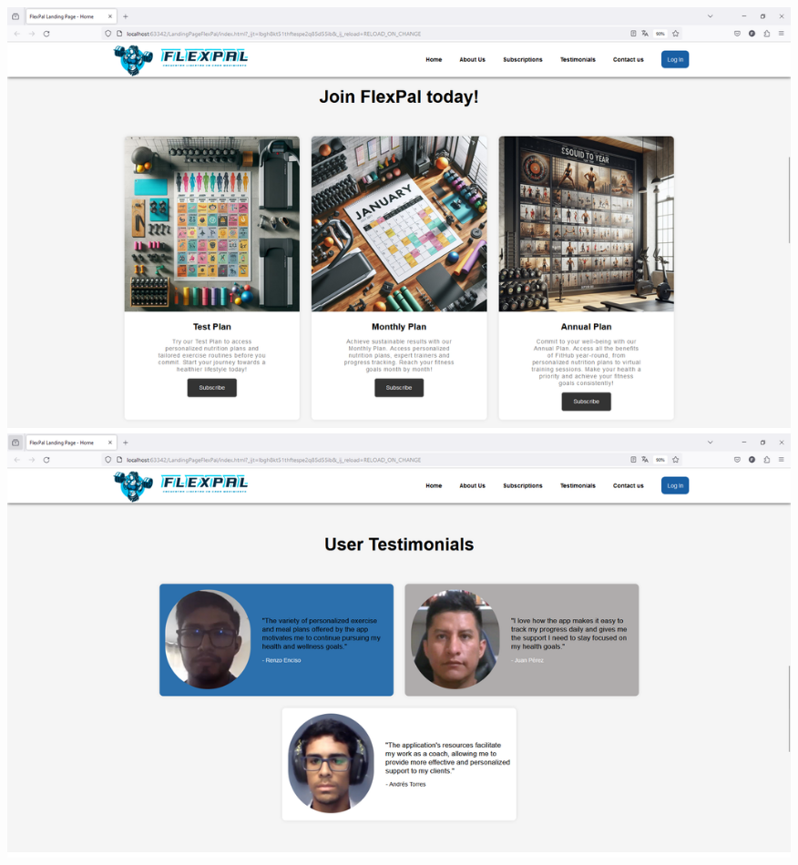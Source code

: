 ![Evidencia3](assets/img/evidencia-landing-page-subscriptions-sprint2.png)
![Evidencia4](assets/img/evidencia-landing-page-user-testimonials-sprint2.png)